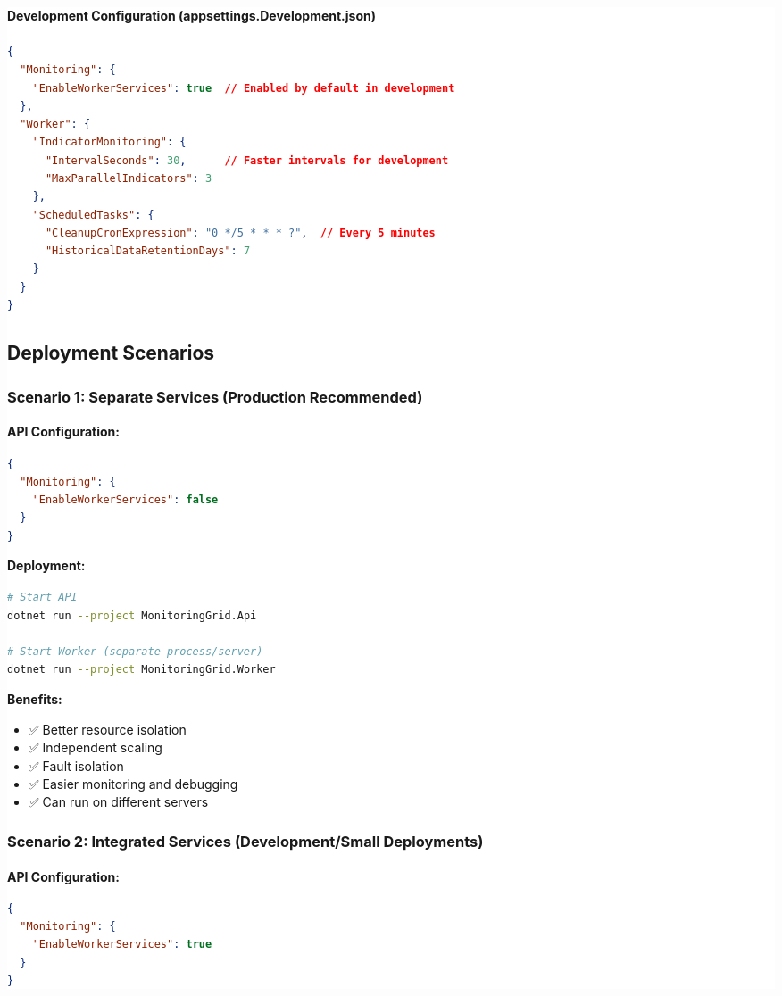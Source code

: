 #### Development Configuration (appsettings.Development.json)
```json
{
  "Monitoring": {
    "EnableWorkerServices": true  // Enabled by default in development
  },
  "Worker": {
    "IndicatorMonitoring": {
      "IntervalSeconds": 30,      // Faster intervals for development
      "MaxParallelIndicators": 3
    },
    "ScheduledTasks": {
      "CleanupCronExpression": "0 */5 * * * ?",  // Every 5 minutes
      "HistoricalDataRetentionDays": 7
    }
  }
}
```

## Deployment Scenarios

### Scenario 1: Separate Services (Production Recommended)

**API Configuration:**
```json
{
  "Monitoring": {
    "EnableWorkerServices": false
  }
}
```

**Deployment:**
```bash
# Start API
dotnet run --project MonitoringGrid.Api

# Start Worker (separate process/server)
dotnet run --project MonitoringGrid.Worker
```

**Benefits:**
- ✅ Better resource isolation
- ✅ Independent scaling
- ✅ Fault isolation
- ✅ Easier monitoring and debugging
- ✅ Can run on different servers

### Scenario 2: Integrated Services (Development/Small Deployments)

**API Configuration:**
```json
{
  "Monitoring": {
    "EnableWorkerServices": true
  }
}
```
